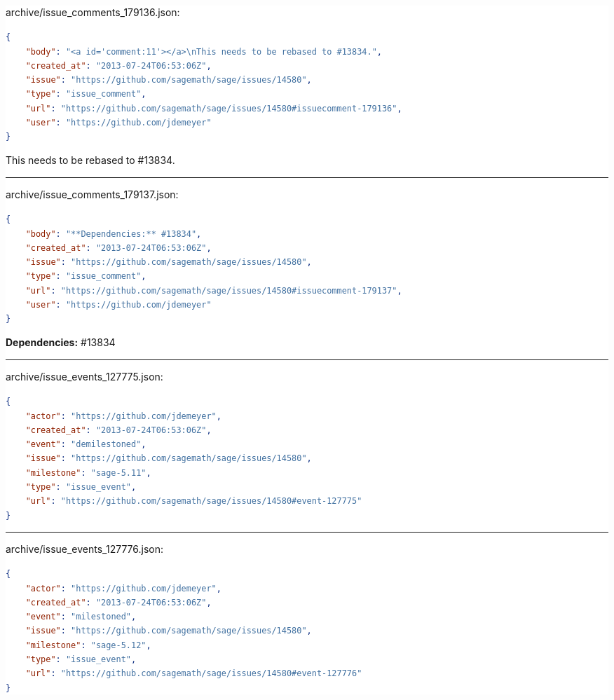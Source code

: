 archive/issue_comments_179136.json:
```json
{
    "body": "<a id='comment:11'></a>\nThis needs to be rebased to #13834.",
    "created_at": "2013-07-24T06:53:06Z",
    "issue": "https://github.com/sagemath/sage/issues/14580",
    "type": "issue_comment",
    "url": "https://github.com/sagemath/sage/issues/14580#issuecomment-179136",
    "user": "https://github.com/jdemeyer"
}
```

<a id='comment:11'></a>
This needs to be rebased to #13834.



---

archive/issue_comments_179137.json:
```json
{
    "body": "**Dependencies:** #13834",
    "created_at": "2013-07-24T06:53:06Z",
    "issue": "https://github.com/sagemath/sage/issues/14580",
    "type": "issue_comment",
    "url": "https://github.com/sagemath/sage/issues/14580#issuecomment-179137",
    "user": "https://github.com/jdemeyer"
}
```

**Dependencies:** #13834



---

archive/issue_events_127775.json:
```json
{
    "actor": "https://github.com/jdemeyer",
    "created_at": "2013-07-24T06:53:06Z",
    "event": "demilestoned",
    "issue": "https://github.com/sagemath/sage/issues/14580",
    "milestone": "sage-5.11",
    "type": "issue_event",
    "url": "https://github.com/sagemath/sage/issues/14580#event-127775"
}
```



---

archive/issue_events_127776.json:
```json
{
    "actor": "https://github.com/jdemeyer",
    "created_at": "2013-07-24T06:53:06Z",
    "event": "milestoned",
    "issue": "https://github.com/sagemath/sage/issues/14580",
    "milestone": "sage-5.12",
    "type": "issue_event",
    "url": "https://github.com/sagemath/sage/issues/14580#event-127776"
}
```
